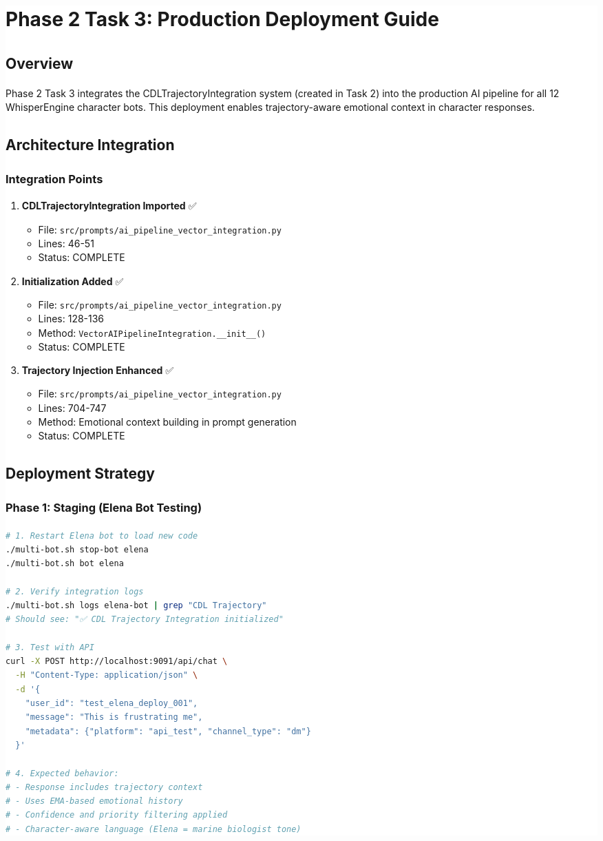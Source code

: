 # Phase 2 Task 3: Production Deployment Guide

## Overview
Phase 2 Task 3 integrates the CDLTrajectoryIntegration system (created in Task 2) into the production AI pipeline for all 12 WhisperEngine character bots. This deployment enables trajectory-aware emotional context in character responses.

## Architecture Integration

### Integration Points

1. **CDLTrajectoryIntegration Imported** ✅
   - File: `src/prompts/ai_pipeline_vector_integration.py`
   - Lines: 46-51
   - Status: COMPLETE

2. **Initialization Added** ✅
   - File: `src/prompts/ai_pipeline_vector_integration.py`
   - Lines: 128-136
   - Method: `VectorAIPipelineIntegration.__init__()`
   - Status: COMPLETE

3. **Trajectory Injection Enhanced** ✅
   - File: `src/prompts/ai_pipeline_vector_integration.py`
   - Lines: 704-747
   - Method: Emotional context building in prompt generation
   - Status: COMPLETE

## Deployment Strategy

### Phase 1: Staging (Elena Bot Testing)
```bash
# 1. Restart Elena bot to load new code
./multi-bot.sh stop-bot elena
./multi-bot.sh bot elena

# 2. Verify integration logs
./multi-bot.sh logs elena-bot | grep "CDL Trajectory"
# Should see: "✅ CDL Trajectory Integration initialized"

# 3. Test with API
curl -X POST http://localhost:9091/api/chat \
  -H "Content-Type: application/json" \
  -d '{
    "user_id": "test_elena_deploy_001",
    "message": "This is frustrating me",
    "metadata": {"platform": "api_test", "channel_type": "dm"}
  }'

# 4. Expected behavior:
# - Response includes trajectory context
# - Uses EMA-based emotional history
# - Confidence and priority filtering applied
# - Character-aware language (Elena = marine biologist tone)
```
